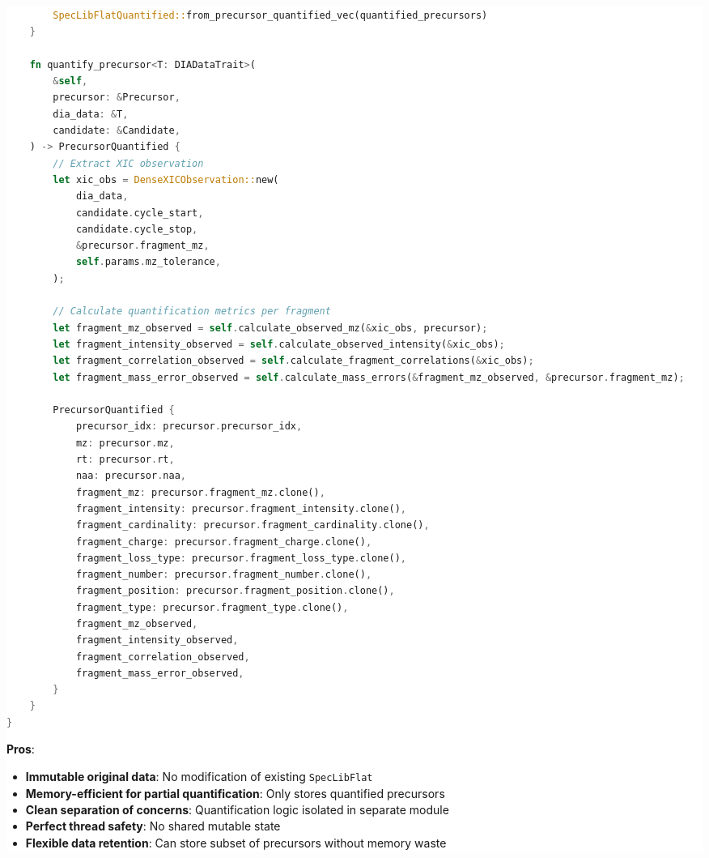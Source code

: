 ```rust
        SpecLibFlatQuantified::from_precursor_quantified_vec(quantified_precursors)
    }

    fn quantify_precursor<T: DIADataTrait>(
        &self,
        precursor: &Precursor,
        dia_data: &T,
        candidate: &Candidate,
    ) -> PrecursorQuantified {
        // Extract XIC observation
        let xic_obs = DenseXICObservation::new(
            dia_data,
            candidate.cycle_start,
            candidate.cycle_stop,
            &precursor.fragment_mz,
            self.params.mz_tolerance,
        );

        // Calculate quantification metrics per fragment
        let fragment_mz_observed = self.calculate_observed_mz(&xic_obs, precursor);
        let fragment_intensity_observed = self.calculate_observed_intensity(&xic_obs);
        let fragment_correlation_observed = self.calculate_fragment_correlations(&xic_obs);
        let fragment_mass_error_observed = self.calculate_mass_errors(&fragment_mz_observed, &precursor.fragment_mz);

        PrecursorQuantified {
            precursor_idx: precursor.precursor_idx,
            mz: precursor.mz,
            rt: precursor.rt,
            naa: precursor.naa,
            fragment_mz: precursor.fragment_mz.clone(),
            fragment_intensity: precursor.fragment_intensity.clone(),
            fragment_cardinality: precursor.fragment_cardinality.clone(),
            fragment_charge: precursor.fragment_charge.clone(),
            fragment_loss_type: precursor.fragment_loss_type.clone(),
            fragment_number: precursor.fragment_number.clone(),
            fragment_position: precursor.fragment_position.clone(),
            fragment_type: precursor.fragment_type.clone(),
            fragment_mz_observed,
            fragment_intensity_observed,
            fragment_correlation_observed,
            fragment_mass_error_observed,
        }
    }
}
```

**Pros**:
- **Immutable original data**: No modification of existing `SpecLibFlat`
- **Memory-efficient for partial quantification**: Only stores quantified precursors
- **Clean separation of concerns**: Quantification logic isolated in separate module
- **Perfect thread safety**: No shared mutable state
- **Flexible data retention**: Can store subset of precursors without memory waste
